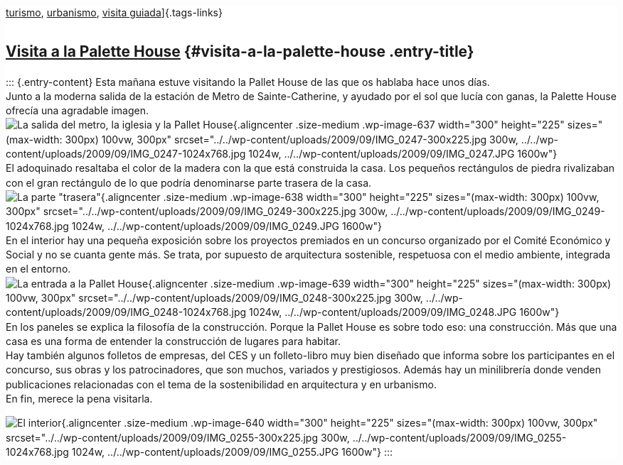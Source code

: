 [turismo](../../blog/tag/turismo/index.html),
[urbanismo](../../blog/tag/urbanismo/index.html), [visita
guiada](../../blog/tag/visita-guiada/index.html)]{.tags-links}

[Visita a la Palette House](../../index.html?p=641) {#visita-a-la-palette-house .entry-title}
---------------------------------------------------

::: {.entry-content}
Esta mañana estuve visitando la Pallet House de las que os hablaba hace
unos días.\
Junto a la moderna salida de la estación de Metro de Sainte-Catherine, y
ayudado por el sol que lucía con ganas, la Palette House ofrecía una
agradable imagen.\
![La salida del metro, la iglesia y la Pallet
House](../../wp-content/uploads/2009/09/IMG_0247-300x225.jpg){.aligncenter
.size-medium .wp-image-637 width="300" height="225"
sizes="(max-width: 300px) 100vw, 300px"
srcset="../../wp-content/uploads/2009/09/IMG_0247-300x225.jpg 300w, ../../wp-content/uploads/2009/09/IMG_0247-1024x768.jpg 1024w, ../../wp-content/uploads/2009/09/IMG_0247.JPG 1600w"}\
El adoquinado resaltaba el color de la madera con la que está construida
la casa. Los pequeños rectángulos de piedra rivalizaban con el gran
rectángulo de lo que podría denominarse parte trasera de la casa.\
![La parte
\"trasera\"](../../wp-content/uploads/2009/09/IMG_0249-300x225.jpg){.aligncenter
.size-medium .wp-image-638 width="300" height="225"
sizes="(max-width: 300px) 100vw, 300px"
srcset="../../wp-content/uploads/2009/09/IMG_0249-300x225.jpg 300w, ../../wp-content/uploads/2009/09/IMG_0249-1024x768.jpg 1024w, ../../wp-content/uploads/2009/09/IMG_0249.JPG 1600w"}\
En el interior hay una pequeña exposición sobre los proyectos premiados
en un concurso organizado por el Comité Económico y Social y no se
cuanta gente más. Se trata, por supuesto de arquitectura sostenible,
respetuosa con el medio ambiente, integrada en el entorno.\
![La entrada a la Pallet
House](../../wp-content/uploads/2009/09/IMG_0248-300x225.jpg){.aligncenter
.size-medium .wp-image-639 width="300" height="225"
sizes="(max-width: 300px) 100vw, 300px"
srcset="../../wp-content/uploads/2009/09/IMG_0248-300x225.jpg 300w, ../../wp-content/uploads/2009/09/IMG_0248-1024x768.jpg 1024w, ../../wp-content/uploads/2009/09/IMG_0248.JPG 1600w"}\
En los paneles se explica la filosofía de la construcción. Porque la
Pallet House es sobre todo eso: una construcción. Más que una casa es
una forma de entender la construcción de lugares para habitar.\
Hay también algunos folletos de empresas, del CES y un folleto-libro muy
bien diseñado que informa sobre los participantes en el concurso, sus
obras y los patrocinadores, que son muchos, variados y prestigiosos.
Además hay un minilibrería donde venden publicaciones relacionadas con
el tema de la sostenibilidad en arquitectura y en urbanismo.\
En fin, merece la pena visitarla.

![El
interior](../../wp-content/uploads/2009/09/IMG_0255-300x225.jpg){.aligncenter
.size-medium .wp-image-640 width="300" height="225"
sizes="(max-width: 300px) 100vw, 300px"
srcset="../../wp-content/uploads/2009/09/IMG_0255-300x225.jpg 300w, ../../wp-content/uploads/2009/09/IMG_0255-1024x768.jpg 1024w, ../../wp-content/uploads/2009/09/IMG_0255.JPG 1600w"}
:::
